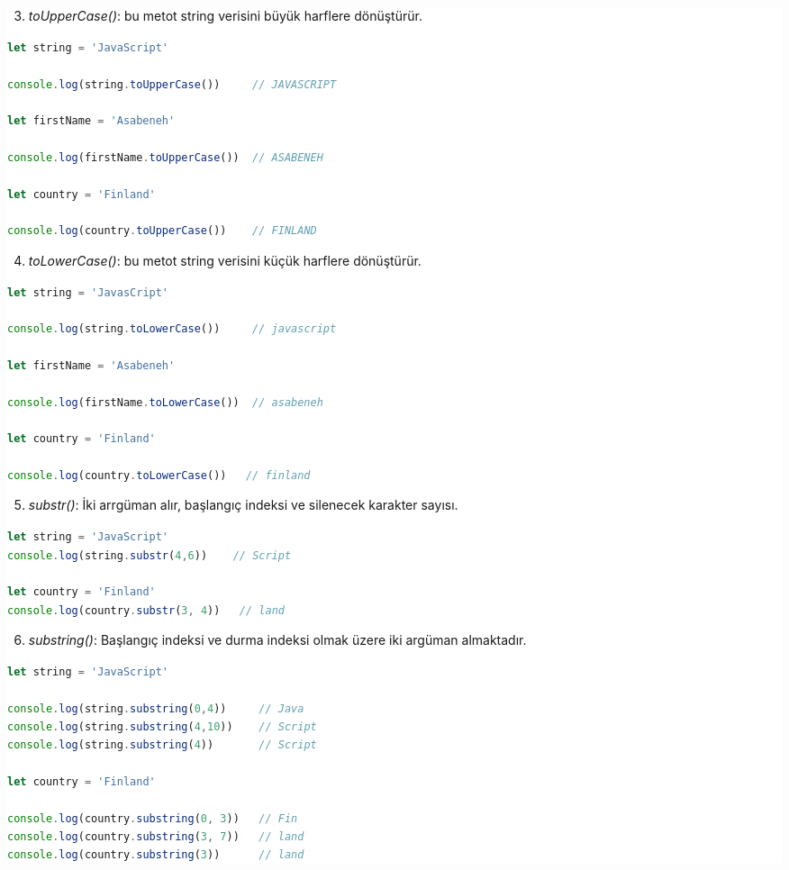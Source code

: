 3. *toUpperCase()*: bu metot string verisini büyük harflere dönüştürür.

```js
let string = 'JavaScript'

console.log(string.toUpperCase())     // JAVASCRIPT

let firstName = 'Asabeneh'

console.log(firstName.toUpperCase())  // ASABENEH

let country = 'Finland'

console.log(country.toUpperCase())    // FINLAND
```

4. *toLowerCase()*: bu metot string verisini küçük harflere dönüştürür.

```js
let string = 'JavasCript'

console.log(string.toLowerCase())     // javascript

let firstName = 'Asabeneh'

console.log(firstName.toLowerCase())  // asabeneh

let country = 'Finland'

console.log(country.toLowerCase())   // finland
```

5. *substr()*: İki arrgüman alır, başlangıç indeksi ve silenecek karakter sayısı.

```js
let string = 'JavaScript'
console.log(string.substr(4,6))    // Script

let country = 'Finland'
console.log(country.substr(3, 4))   // land
```

6. *substring()*: Başlangıç indeksi ve durma indeksi olmak üzere iki argüman almaktadır.

```js
let string = 'JavaScript'

console.log(string.substring(0,4))     // Java
console.log(string.substring(4,10))    // Script
console.log(string.substring(4))       // Script

let country = 'Finland'

console.log(country.substring(0, 3))   // Fin
console.log(country.substring(3, 7))   // land
console.log(country.substring(3))      // land
```
